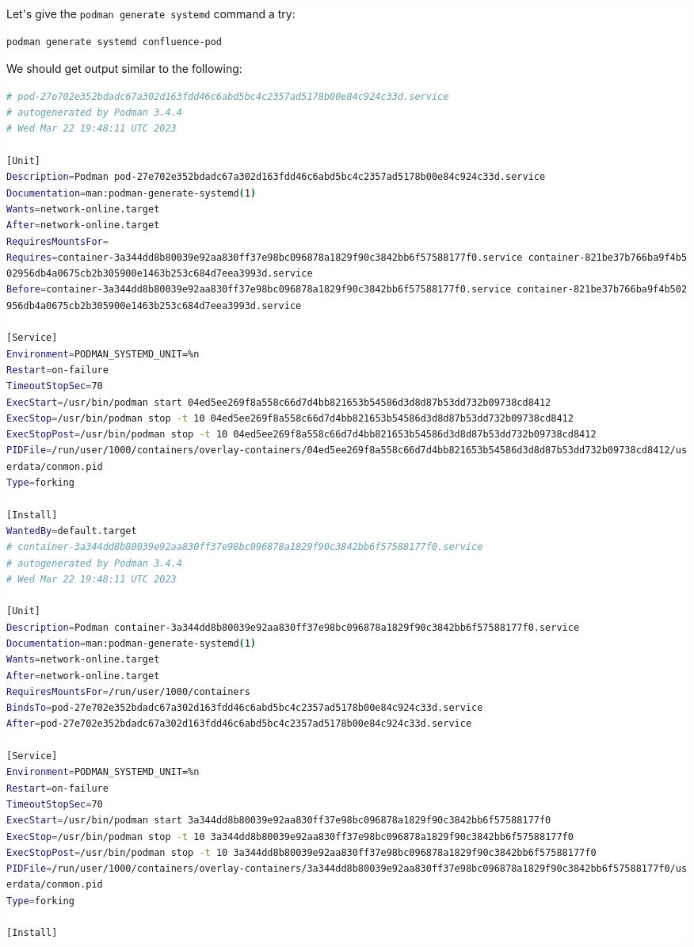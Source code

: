 Let's give the `podman generate systemd` command a try:
```bash
podman generate systemd confluence-pod
```

We should get output similar to the following:
```bash
# pod-27e702e352bdadc67a302d163fdd46c6abd5bc4c2357ad5178b00e84c924c33d.service
# autogenerated by Podman 3.4.4
# Wed Mar 22 19:48:11 UTC 2023

[Unit]
Description=Podman pod-27e702e352bdadc67a302d163fdd46c6abd5bc4c2357ad5178b00e84c924c33d.service
Documentation=man:podman-generate-systemd(1)
Wants=network-online.target
After=network-online.target
RequiresMountsFor=
Requires=container-3a344dd8b80039e92aa830ff37e98bc096878a1829f90c3842bb6f57588177f0.service container-821be37b766ba9f4b502956db4a0675cb2b305900e1463b253c684d7eea3993d.service
Before=container-3a344dd8b80039e92aa830ff37e98bc096878a1829f90c3842bb6f57588177f0.service container-821be37b766ba9f4b502956db4a0675cb2b305900e1463b253c684d7eea3993d.service

[Service]
Environment=PODMAN_SYSTEMD_UNIT=%n
Restart=on-failure
TimeoutStopSec=70
ExecStart=/usr/bin/podman start 04ed5ee269f8a558c66d7d4bb821653b54586d3d8d87b53dd732b09738cd8412
ExecStop=/usr/bin/podman stop -t 10 04ed5ee269f8a558c66d7d4bb821653b54586d3d8d87b53dd732b09738cd8412
ExecStopPost=/usr/bin/podman stop -t 10 04ed5ee269f8a558c66d7d4bb821653b54586d3d8d87b53dd732b09738cd8412
PIDFile=/run/user/1000/containers/overlay-containers/04ed5ee269f8a558c66d7d4bb821653b54586d3d8d87b53dd732b09738cd8412/userdata/conmon.pid
Type=forking

[Install]
WantedBy=default.target
# container-3a344dd8b80039e92aa830ff37e98bc096878a1829f90c3842bb6f57588177f0.service
# autogenerated by Podman 3.4.4
# Wed Mar 22 19:48:11 UTC 2023

[Unit]
Description=Podman container-3a344dd8b80039e92aa830ff37e98bc096878a1829f90c3842bb6f57588177f0.service
Documentation=man:podman-generate-systemd(1)
Wants=network-online.target
After=network-online.target
RequiresMountsFor=/run/user/1000/containers
BindsTo=pod-27e702e352bdadc67a302d163fdd46c6abd5bc4c2357ad5178b00e84c924c33d.service
After=pod-27e702e352bdadc67a302d163fdd46c6abd5bc4c2357ad5178b00e84c924c33d.service

[Service]
Environment=PODMAN_SYSTEMD_UNIT=%n
Restart=on-failure
TimeoutStopSec=70
ExecStart=/usr/bin/podman start 3a344dd8b80039e92aa830ff37e98bc096878a1829f90c3842bb6f57588177f0
ExecStop=/usr/bin/podman stop -t 10 3a344dd8b80039e92aa830ff37e98bc096878a1829f90c3842bb6f57588177f0
ExecStopPost=/usr/bin/podman stop -t 10 3a344dd8b80039e92aa830ff37e98bc096878a1829f90c3842bb6f57588177f0
PIDFile=/run/user/1000/containers/overlay-containers/3a344dd8b80039e92aa830ff37e98bc096878a1829f90c3842bb6f57588177f0/userdata/conmon.pid
Type=forking

[Install]
```